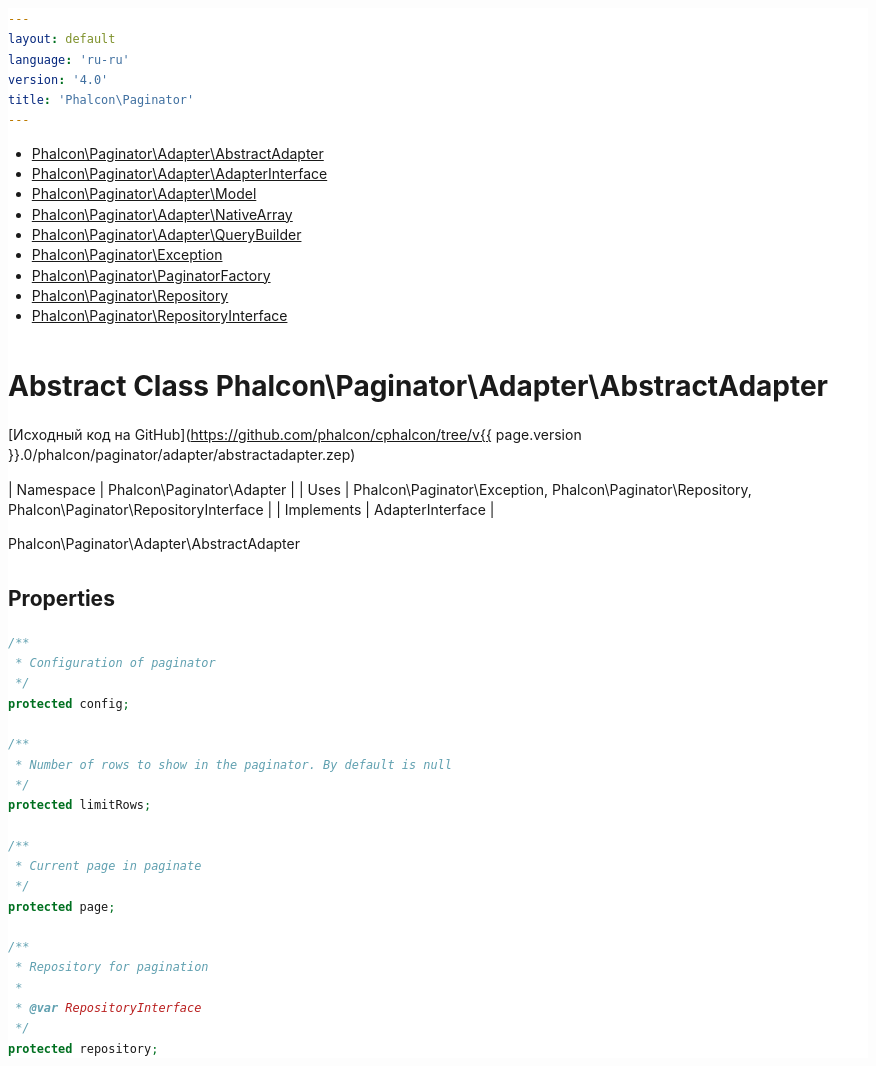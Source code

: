 ```yaml
---
layout: default
language: 'ru-ru'
version: '4.0'
title: 'Phalcon\Paginator'
---
```


* [Phalcon\Paginator\Adapter\AbstractAdapter](#paginator-adapter-abstractadapter)
* [Phalcon\Paginator\Adapter\AdapterInterface](#paginator-adapter-adapterinterface)
* [Phalcon\Paginator\Adapter\Model](#paginator-adapter-model)
* [Phalcon\Paginator\Adapter\NativeArray](#paginator-adapter-nativearray)
* [Phalcon\Paginator\Adapter\QueryBuilder](#paginator-adapter-querybuilder)
* [Phalcon\Paginator\Exception](#paginator-exception)
* [Phalcon\Paginator\PaginatorFactory](#paginator-paginatorfactory)
* [Phalcon\Paginator\Repository](#paginator-repository)
* [Phalcon\Paginator\RepositoryInterface](#paginator-repositoryinterface)

<h1 id="paginator-adapter-abstractadapter">Abstract Class Phalcon\Paginator\Adapter\AbstractAdapter</h1>

[Исходный код на GitHub](https://github.com/phalcon/cphalcon/tree/v{{ page.version }}.0/phalcon/paginator/adapter/abstractadapter.zep)

| Namespace | Phalcon\Paginator\Adapter | | Uses | Phalcon\Paginator\Exception, Phalcon\Paginator\Repository, Phalcon\Paginator\RepositoryInterface | | Implements | AdapterInterface |

Phalcon\Paginator\Adapter\AbstractAdapter

## Properties

```php
/**
 * Configuration of paginator
 */
protected config;

/**
 * Number of rows to show in the paginator. By default is null
 */
protected limitRows;

/**
 * Current page in paginate
 */
protected page;

/**
 * Repository for pagination
 *
 * @var RepositoryInterface
 */
protected repository;

```
